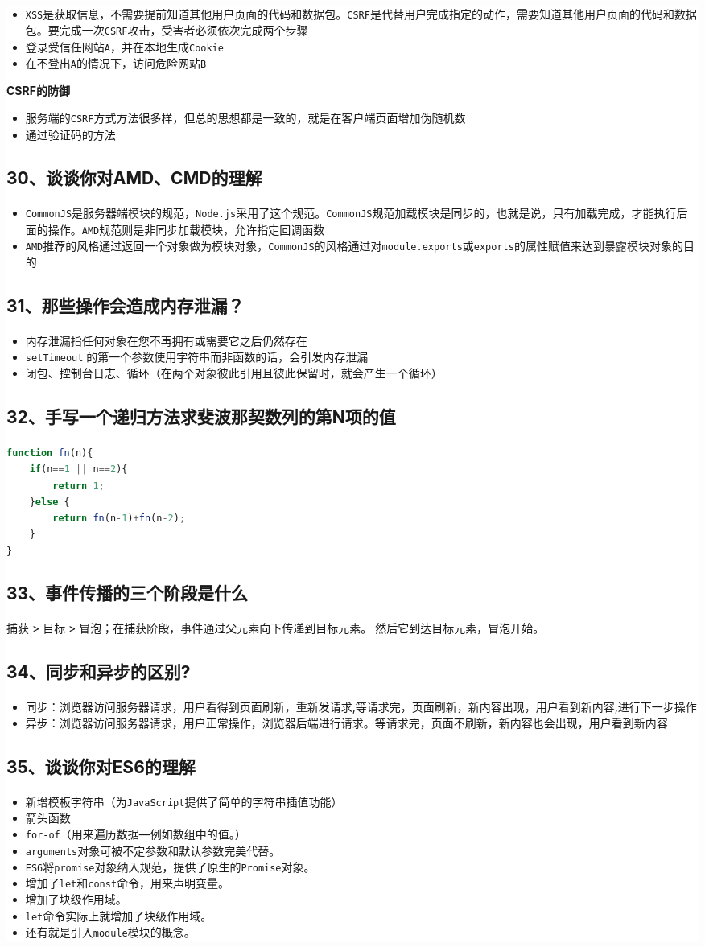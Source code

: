 - `XSS`是获取信息，不需要提前知道其他用户页面的代码和数据包。`CSRF`是代替用户完成指定的动作，需要知道其他用户页面的代码和数据包。要完成一次`CSRF`攻击，受害者必须依次完成两个步骤
- 登录受信任网站`A`，并在本地生成`Cookie`
- 在不登出`A`的情况下，访问危险网站`B`

**CSRF的防御**

- 服务端的`CSRF`方式方法很多样，但总的思想都是一致的，就是在客户端页面增加伪随机数
- 通过验证码的方法

## 30、谈谈你对AMD、CMD的理解

- `CommonJS`是服务器端模块的规范，`Node.js`采用了这个规范。`CommonJS`规范加载模块是同步的，也就是说，只有加载完成，才能执行后面的操作。`AMD`规范则是非同步加载模块，允许指定回调函数
- `AMD`推荐的风格通过返回一个对象做为模块对象，`CommonJS`的风格通过对`module.exports`或`exports`的属性赋值来达到暴露模块对象的目的

## 31、那些操作会造成内存泄漏？

- 内存泄漏指任何对象在您不再拥有或需要它之后仍然存在
- `setTimeout` 的第一个参数使用字符串而非函数的话，会引发内存泄漏
- 闭包、控制台日志、循环（在两个对象彼此引用且彼此保留时，就会产生一个循环）

## 32、手写一个递归方法求斐波那契数列的第N项的值

```js
function fn(n){
    if(n==1 || n==2){
        return 1;
    }else {
        return fn(n-1)+fn(n-2);
    }
}
```

## 33、事件传播的三个阶段是什么

捕获 > 目标 > 冒泡；在捕获阶段，事件通过父元素向下传递到目标元素。 然后它到达目标元素，冒泡开始。



## 34、同步和异步的区别?

- 同步：浏览器访问服务器请求，用户看得到页面刷新，重新发请求,等请求完，页面刷新，新内容出现，用户看到新内容,进行下一步操作
- 异步：浏览器访问服务器请求，用户正常操作，浏览器后端进行请求。等请求完，页面不刷新，新内容也会出现，用户看到新内容

## 35、谈谈你对ES6的理解

- 新增模板字符串（为`JavaScript`提供了简单的字符串插值功能）
- 箭头函数
- `for-of`（用来遍历数据—例如数组中的值。）
- `arguments`对象可被不定参数和默认参数完美代替。
- `ES6`将`promise`对象纳入规范，提供了原生的`Promise`对象。
- 增加了`let`和`const`命令，用来声明变量。
- 增加了块级作用域。
- `let`命令实际上就增加了块级作用域。
- 还有就是引入`module`模块的概念。

